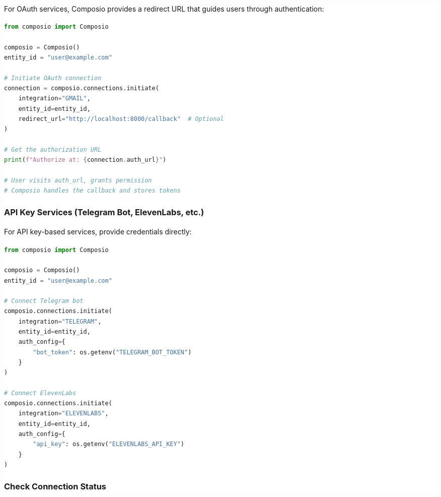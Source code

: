 For OAuth services, Composio provides a redirect URL that guides users through authentication:

```python
from composio import Composio

composio = Composio()
entity_id = "user@example.com"

# Initiate OAuth connection
connection = composio.connections.initiate(
    integration="GMAIL",
    entity_id=entity_id,
    redirect_url="http://localhost:8000/callback"  # Optional
)

# Get the authorization URL
print(f"Authorize at: {connection.auth_url}")

# User visits auth_url, grants permission
# Composio handles the callback and stores tokens
```

### API Key Services (Telegram Bot, ElevenLabs, etc.)

For API key-based services, provide credentials directly:

```python
from composio import Composio

composio = Composio()
entity_id = "user@example.com"

# Connect Telegram bot
composio.connections.initiate(
    integration="TELEGRAM",
    entity_id=entity_id,
    auth_config={
        "bot_token": os.getenv("TELEGRAM_BOT_TOKEN")
    }
)

# Connect ElevenLabs
composio.connections.initiate(
    integration="ELEVENLABS",
    entity_id=entity_id,
    auth_config={
        "api_key": os.getenv("ELEVENLABS_API_KEY")
    }
)
```

### Check Connection Status
